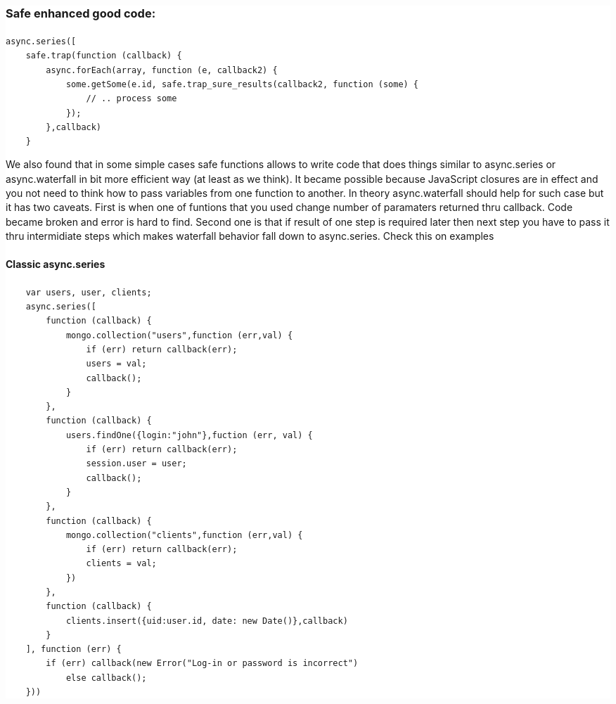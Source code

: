 ###  Safe enhanced good code:
	async.series([
		safe.trap(function (callback) {
			async.forEach(array, function (e, callback2) {
				some.getSome(e.id, safe.trap_sure_results(callback2, function (some) {
					// .. process some
				});
			},callback)
		}

We also found that in some simple cases safe functions allows to write
code that does things similar to async.series or async.waterfall in bit
more efficient way (at least as we think). It became possible
because JavaScript closures are in effect and you not need to think how
to pass variables from one function to another. In theory async.waterfall should
help for such case but it has two caveats. First is when one of funtions
that you used change number of paramaters returned thru callback. Code became
broken and error is hard to find. Second one is that if result of one step
is required later then next step you have to pass it thru intermidiate
steps which makes waterfall behavior fall down to async.series. Check
this on examples

#### Classic async.series
		var users, user, clients;
		async.series([
			function (callback) {
				mongo.collection("users",function (err,val) {
					if (err) return callback(err);
					users = val;
					callback();
				}
			},
			function (callback) {
				users.findOne({login:"john"},fuction (err, val) {
					if (err) return callback(err);
					session.user = user;
					callback();
				}
			},
			function (callback) {
				mongo.collection("clients",function (err,val) {
					if (err) return callback(err);
					clients = val;
				})
			},
			function (callback) {
				clients.insert({uid:user.id, date: new Date()},callback)
			}
		], function (err) {
			if (err) callback(new Error("Log-in or password is incorrect")
				else callback();
		}))

